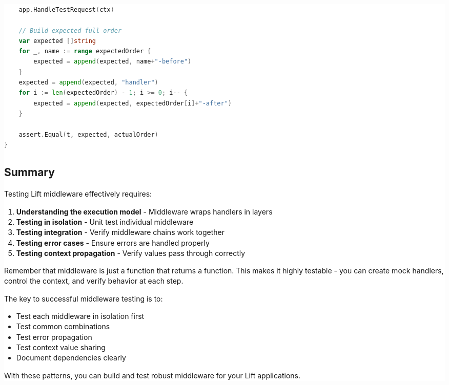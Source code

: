 ```go
    app.HandleTestRequest(ctx)
    
    // Build expected full order
    var expected []string
    for _, name := range expectedOrder {
        expected = append(expected, name+"-before")
    }
    expected = append(expected, "handler")
    for i := len(expectedOrder) - 1; i >= 0; i-- {
        expected = append(expected, expectedOrder[i]+"-after")
    }
    
    assert.Equal(t, expected, actualOrder)
}
```

## Summary

Testing Lift middleware effectively requires:

1. **Understanding the execution model** - Middleware wraps handlers in layers
2. **Testing in isolation** - Unit test individual middleware
3. **Testing integration** - Verify middleware chains work together
4. **Testing error cases** - Ensure errors are handled properly
5. **Testing context propagation** - Verify values pass through correctly

Remember that middleware is just a function that returns a function. This makes it highly testable - you can create mock handlers, control the context, and verify behavior at each step.

The key to successful middleware testing is to:
- Test each middleware in isolation first
- Test common combinations
- Test error propagation
- Test context value sharing
- Document dependencies clearly

With these patterns, you can build and test robust middleware for your Lift applications.